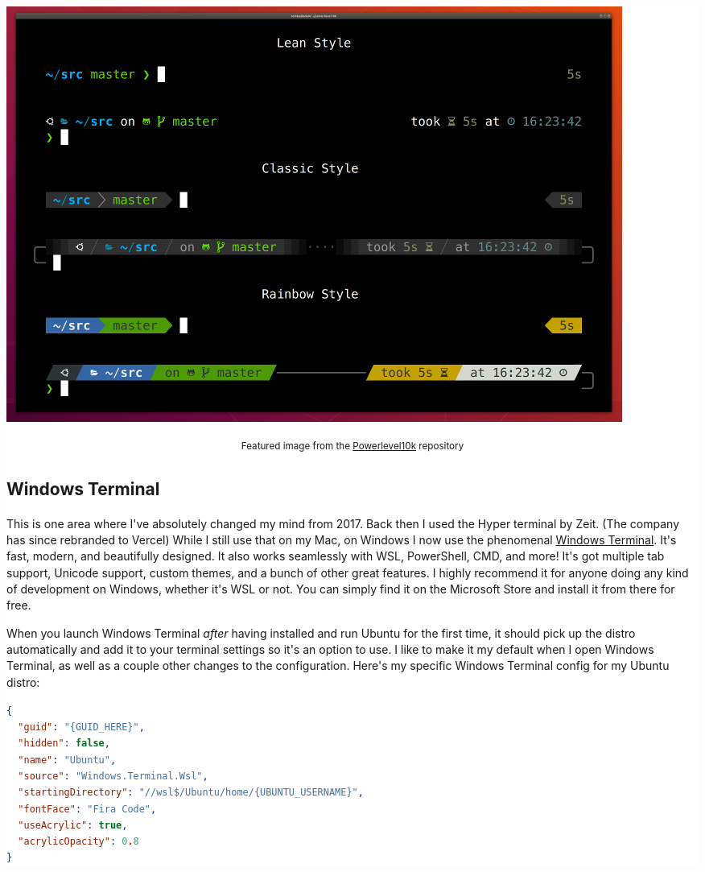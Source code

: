 ![Powerlevel10k Theme](/img/posts/more-epic-environment-wsl2/p10k.png)

<center><small>Featured image from the <a href="https://github.com/romkatv/powerlevel10k" target="_blank">Powerlevel10k</a> repository</small></center>

## Windows Terminal

This is one area where I've absolutely changed my mind from 2017. Back then I used the Hyper terminal by Zeit. (The company has since rebranded to Vercel) While I still use that on my Mac, on Windows I now use the phenomenal [Windows Terminal](https://www.microsoft.com/en-us/p/windows-terminal/9n0dx20hk701). It's fast, modern, and beautifully designed. It also works seamlessly with WSL, PowerShell, CMD, and more! It's got multiple tab support, Unicode support, custom themes, and a bunch of other great features. I highly recommend it for anyone doing any kind of development on Windows, whether it's WSL or not. You can simply find it on the Microsoft Store and install it from there for free.

When you launch Windows Terminal _after_ having installed and run Ubuntu for the first time, it should pick up the distro automatically and add it to your terminal settings so it's an option to use. I like to make it my default when I open Windows Terminal, as well as a couple other changes to the configuration. Here's my specific Windows Terminal config for my Ubuntu distro:

```json
{
  "guid": "{GUID_HERE}",
  "hidden": false,
  "name": "Ubuntu",
  "source": "Windows.Terminal.Wsl",
  "startingDirectory": "//wsl$/Ubuntu/home/{UBUNTU_USERNAME}",
  "fontFace": "Fira Code",
  "useAcrylic": true,
  "acrylicOpacity": 0.8
}
```

